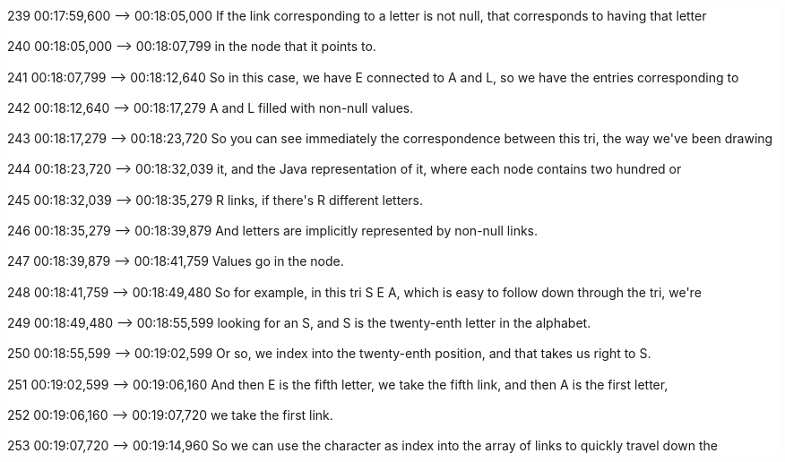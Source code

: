 239
00:17:59,600 --> 00:18:05,000
If the link corresponding to a letter is not null, that corresponds to having that letter

240
00:18:05,000 --> 00:18:07,799
in the node that it points to.

241
00:18:07,799 --> 00:18:12,640
So in this case, we have E connected to A and L, so we have the entries corresponding to

242
00:18:12,640 --> 00:18:17,279
A and L filled with non-null values.

243
00:18:17,279 --> 00:18:23,720
So you can see immediately the correspondence between this tri, the way we've been drawing

244
00:18:23,720 --> 00:18:32,039
it, and the Java representation of it, where each node contains two hundred or

245
00:18:32,039 --> 00:18:35,279
R links, if there's R different letters.

246
00:18:35,279 --> 00:18:39,879
And letters are implicitly represented by non-null links.

247
00:18:39,879 --> 00:18:41,759
Values go in the node.

248
00:18:41,759 --> 00:18:49,480
So for example, in this tri S E A, which is easy to follow down through the tri, we're

249
00:18:49,480 --> 00:18:55,599
looking for an S, and S is the twenty-enth letter in the alphabet.

250
00:18:55,599 --> 00:19:02,599
Or so, we index into the twenty-enth position, and that takes us right to S.

251
00:19:02,599 --> 00:19:06,160
And then E is the fifth letter, we take the fifth link, and then A is the first letter,

252
00:19:06,160 --> 00:19:07,720
we take the first link.

253
00:19:07,720 --> 00:19:14,960
So we can use the character as index into the array of links to quickly travel down the
